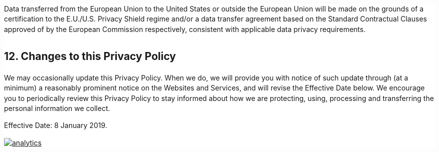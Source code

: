 Data transferred from the European Union to the United States or outside the European Union will be made on the grounds of a certification to the E.U./U.S. Privacy Shield regime and/or a data transfer agreement based on the Standard Contractual Clauses approved of by the European Commission respectively, consistent with applicable data privacy requirements.

## 12. Changes to this Privacy Policy

We may occasionally update this Privacy Policy. When we do, we will provide you with notice of such update through (at a minimum) a reasonably prominent notice on the Websites and Services, and will revise the Effective Date below. We encourage you to periodically review this Privacy Policy to stay informed about how we are protecting, using, processing and transferring the personal information we collect.

Effective Date: 8 January 2019.

[![analytics](https://www.google-analytics.com/collect?v=1&aip=1&t=pageview&_s=1&ds=github&dr=https%3A%2F%2Fgithub.com%2Fnetdata%2Fnetdata&dl=https%3A%2F%2Fmy-netdata.io%2Fgithub%2Fdocs%2Fprivacy-policy&_u=MAC~&cid=5792dfd7-8dc4-476b-af31-da2fdb9f93d2&tid=UA-64295674-3)](<>)
